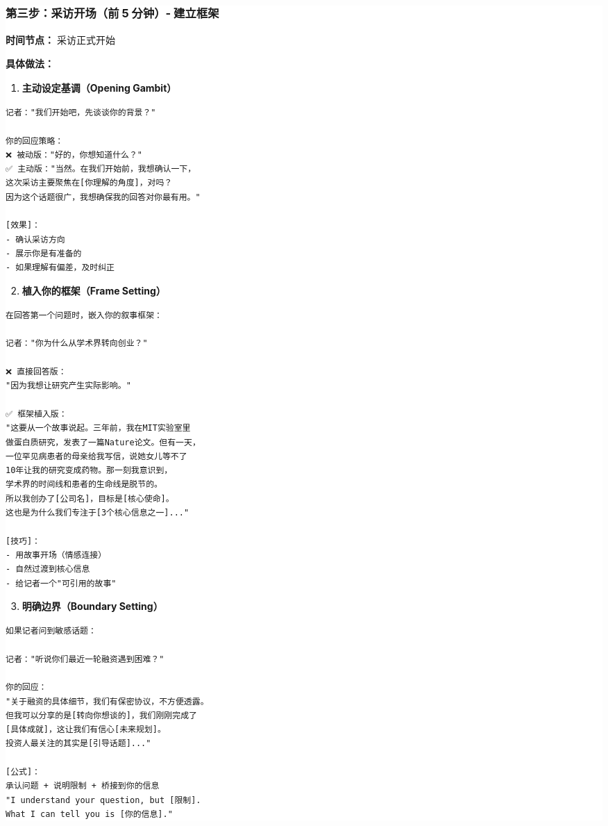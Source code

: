 
### 第三步：采访开场（前 5 分钟）- 建立框架

**时间节点：** 采访正式开始

**具体做法：**

1. **主动设定基调（Opening Gambit）**
```
记者："我们开始吧，先谈谈你的背景？"

你的回应策略：
❌ 被动版："好的，你想知道什么？"
✅ 主动版："当然。在我们开始前，我想确认一下，
这次采访主要聚焦在[你理解的角度]，对吗？
因为这个话题很广，我想确保我的回答对你最有用。"

[效果]：
- 确认采访方向
- 展示你是有准备的
- 如果理解有偏差，及时纠正
```

2. **植入你的框架（Frame Setting）**
```
在回答第一个问题时，嵌入你的叙事框架：

记者："你为什么从学术界转向创业？"

❌ 直接回答版：
"因为我想让研究产生实际影响。"

✅ 框架植入版：
"这要从一个故事说起。三年前，我在MIT实验室里
做蛋白质研究，发表了一篇Nature论文。但有一天，
一位罕见病患者的母亲给我写信，说她女儿等不了
10年让我的研究变成药物。那一刻我意识到，
学术界的时间线和患者的生命线是脱节的。
所以我创办了[公司名]，目标是[核心使命]。
这也是为什么我们专注于[3个核心信息之一]..."

[技巧]：
- 用故事开场（情感连接）
- 自然过渡到核心信息
- 给记者一个"可引用的故事"
```

3. **明确边界（Boundary Setting）**
```
如果记者问到敏感话题：

记者："听说你们最近一轮融资遇到困难？"

你的回应：
"关于融资的具体细节，我们有保密协议，不方便透露。
但我可以分享的是[转向你想谈的]，我们刚刚完成了
[具体成就]，这让我们有信心[未来规划]。
投资人最关注的其实是[引导话题]..."

[公式]：
承认问题 + 说明限制 + 桥接到你的信息
"I understand your question, but [限制]. 
What I can tell you is [你的信息]."
```

